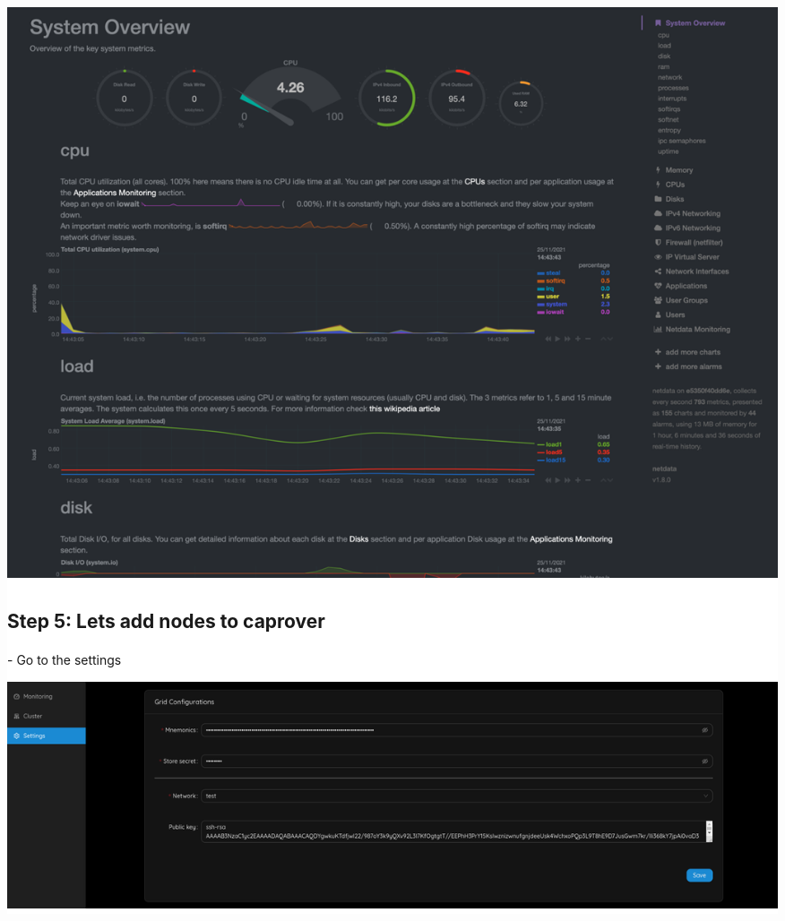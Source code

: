   <img src="img/caprover_monitoring_2_.png">
</div>

## Step 5: Lets add nodes to caprover

<div class="card">
  <div class="container">
    <p>
- Go to the settings</p>
  </div>
  <img src="img/caprover_cluster.png" class="thumbnail50-100">
  <div class="container">
    <p>
